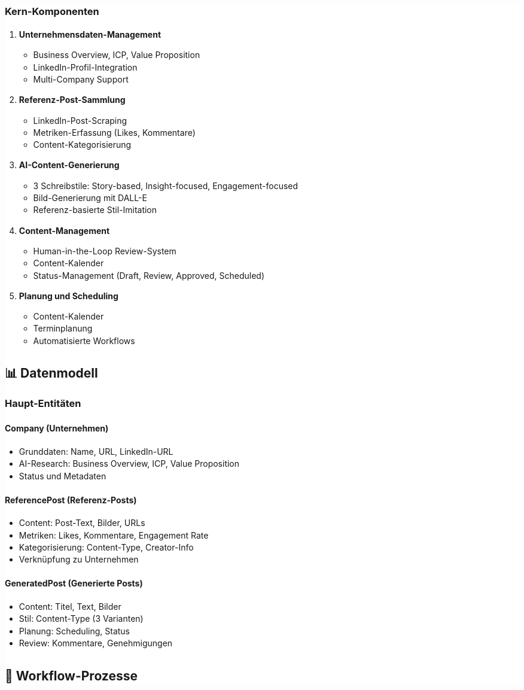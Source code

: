 ### Kern-Komponenten

1. **Unternehmensdaten-Management**
   - Business Overview, ICP, Value Proposition
   - LinkedIn-Profil-Integration
   - Multi-Company Support

2. **Referenz-Post-Sammlung**
   - LinkedIn-Post-Scraping
   - Metriken-Erfassung (Likes, Kommentare)
   - Content-Kategorisierung

3. **AI-Content-Generierung**
   - 3 Schreibstile: Story-based, Insight-focused, Engagement-focused
   - Bild-Generierung mit DALL-E
   - Referenz-basierte Stil-Imitation

4. **Content-Management**
   - Human-in-the-Loop Review-System
   - Content-Kalender
   - Status-Management (Draft, Review, Approved, Scheduled)

5. **Planung und Scheduling**
   - Content-Kalender
   - Terminplanung
   - Automatisierte Workflows

## 📊 Datenmodell

### Haupt-Entitäten

#### Company (Unternehmen)

- Grunddaten: Name, URL, LinkedIn-URL
- AI-Research: Business Overview, ICP, Value Proposition
- Status und Metadaten

#### ReferencePost (Referenz-Posts)

- Content: Post-Text, Bilder, URLs
- Metriken: Likes, Kommentare, Engagement Rate
- Kategorisierung: Content-Type, Creator-Info
- Verknüpfung zu Unternehmen

#### GeneratedPost (Generierte Posts)

- Content: Titel, Text, Bilder
- Stil: Content-Type (3 Varianten)
- Planung: Scheduling, Status
- Review: Kommentare, Genehmigungen

## 🔄 Workflow-Prozesse

